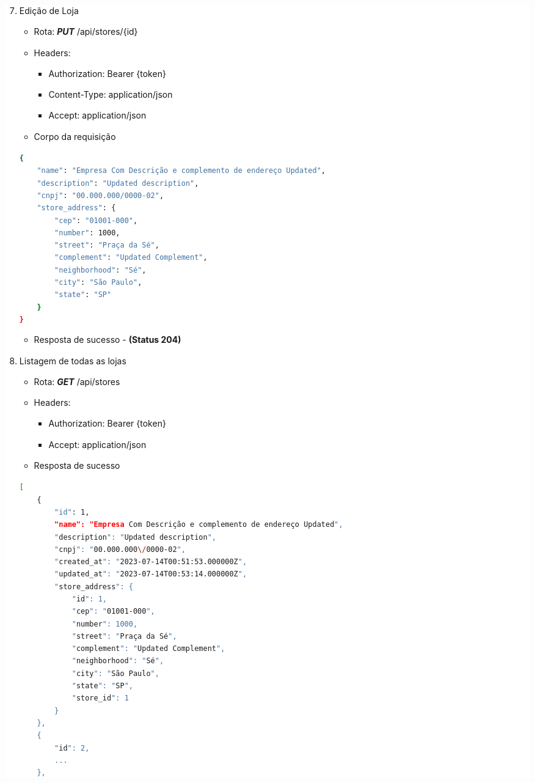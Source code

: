 7. Edição de Loja

    - Rota: ***PUT*** /api/stores/{id}

    - Headers:

        - Authorization: Bearer {token}

        - Content-Type: application/json

        - Accept: application/json

    - Corpo da requisição

    ```bash
    {
        "name": "Empresa Com Descrição e complemento de endereço Updated",
        "description": "Updated description",
        "cnpj": "00.000.000/0000-02",
        "store_address": {
            "cep": "01001-000",
            "number": 1000,
            "street": "Praça da Sé",
            "complement": "Updated Complement",
            "neighborhood": "Sé",
            "city": "São Paulo",
            "state": "SP"
        }
    }
    ```

    - Resposta de sucesso - **(Status 204)**

8. Listagem de todas as lojas

    - Rota: ***GET*** /api/stores

    - Headers:

        - Authorization: Bearer {token}

        - Accept: application/json

    - Resposta de sucesso

    ```bash
    [
        {
            "id": 1,
            "name": "Empresa Com Descrição e complemento de endereço Updated",
            "description": "Updated description",
            "cnpj": "00.000.000\/0000-02",
            "created_at": "2023-07-14T00:51:53.000000Z",
            "updated_at": "2023-07-14T00:53:14.000000Z",
            "store_address": {
                "id": 1,
                "cep": "01001-000",
                "number": 1000,
                "street": "Praça da Sé",
                "complement": "Updated Complement",
                "neighborhood": "Sé",
                "city": "São Paulo",
                "state": "SP",
                "store_id": 1
            }
        },
        {
            "id": 2,
            ...
        },